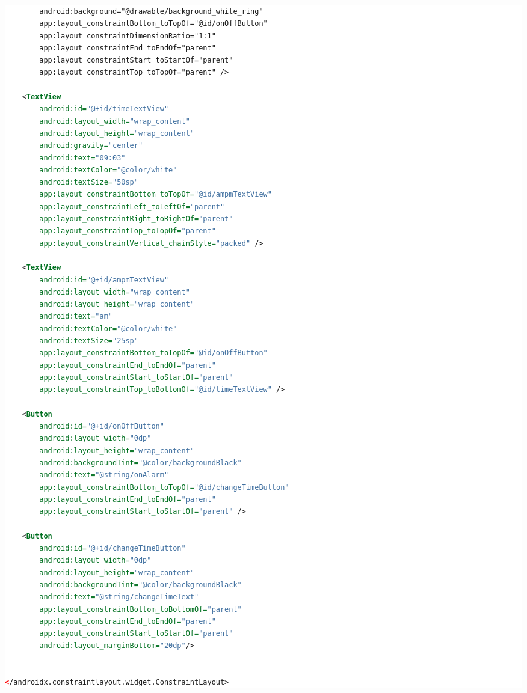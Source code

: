 ```xml
        android:background="@drawable/background_white_ring"
        app:layout_constraintBottom_toTopOf="@id/onOffButton"
        app:layout_constraintDimensionRatio="1:1"
        app:layout_constraintEnd_toEndOf="parent"
        app:layout_constraintStart_toStartOf="parent"
        app:layout_constraintTop_toTopOf="parent" />

    <TextView
        android:id="@+id/timeTextView"
        android:layout_width="wrap_content"
        android:layout_height="wrap_content"
        android:gravity="center"
        android:text="09:03"
        android:textColor="@color/white"
        android:textSize="50sp"
        app:layout_constraintBottom_toTopOf="@id/ampmTextView"
        app:layout_constraintLeft_toLeftOf="parent"
        app:layout_constraintRight_toRightOf="parent"
        app:layout_constraintTop_toTopOf="parent"
        app:layout_constraintVertical_chainStyle="packed" />

    <TextView
        android:id="@+id/ampmTextView"
        android:layout_width="wrap_content"
        android:layout_height="wrap_content"
        android:text="am"
        android:textColor="@color/white"
        android:textSize="25sp"
        app:layout_constraintBottom_toTopOf="@id/onOffButton"
        app:layout_constraintEnd_toEndOf="parent"
        app:layout_constraintStart_toStartOf="parent"
        app:layout_constraintTop_toBottomOf="@id/timeTextView" />

    <Button
        android:id="@+id/onOffButton"
        android:layout_width="0dp"
        android:layout_height="wrap_content"
        android:backgroundTint="@color/backgroundBlack"
        android:text="@string/onAlarm"
        app:layout_constraintBottom_toTopOf="@id/changeTimeButton"
        app:layout_constraintEnd_toEndOf="parent"
        app:layout_constraintStart_toStartOf="parent" />

    <Button
        android:id="@+id/changeTimeButton"
        android:layout_width="0dp"
        android:layout_height="wrap_content"
        android:backgroundTint="@color/backgroundBlack"
        android:text="@string/changeTimeText"
        app:layout_constraintBottom_toBottomOf="parent"
        app:layout_constraintEnd_toEndOf="parent"
        app:layout_constraintStart_toStartOf="parent"
        android:layout_marginBottom="20dp"/>


</androidx.constraintlayout.widget.ConstraintLayout>
```
